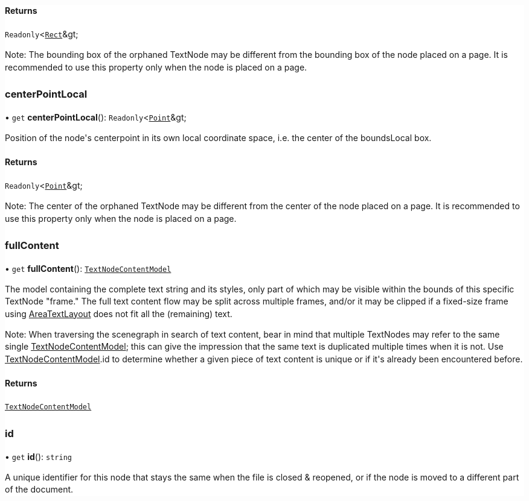 #### Returns

`Readonly`&lt;[`Rect`](../interfaces/rect.md)\&gt;

Note: The bounding box of the orphaned TextNode may be different from the bounding box of the node placed on a
page. It is recommended to use this property only when the node is placed on a page.

<HorizontalLine />

### centerPointLocal

• `get` **centerPointLocal**(): `Readonly`&lt;[`Point`](../interfaces/point.md)\&gt;

Position of the node's centerpoint in its own local coordinate space, i.e. the center of the boundsLocal box.

#### Returns

`Readonly`&lt;[`Point`](../interfaces/point.md)\&gt;

Note: The center of the orphaned TextNode may be different from the center of the node placed on a page. It is
recommended to use this property only when the node is placed on a page.

<HorizontalLine />

### fullContent

• `get` **fullContent**(): [`TextNodeContentModel`](text-node-content-model.md)

The model containing the complete text string and its styles, only part of which may be visible within the bounds of
this specific TextNode "frame." The full text content flow may be split across multiple frames, and/or it may be clipped if a
fixed-size frame using [AreaTextLayout](../interfaces/area-text-layout.md) does not fit all the (remaining) text.

Note: When traversing the scenegraph in search of text content, bear in mind that multiple TextNodes may refer to the
same single [TextNodeContentModel](text-node-content-model.md); this can give the impression that the same text is duplicated multiple times when it is
not. Use [TextNodeContentModel](text-node-content-model.md).id to determine whether a given piece of text content is unique or if it's already been
encountered before.

#### Returns

[`TextNodeContentModel`](text-node-content-model.md)

<HorizontalLine />

### id

• `get` **id**(): `string`

A unique identifier for this node that stays the same when the file is closed & reopened, or if the node is
moved to a different part of the document.

